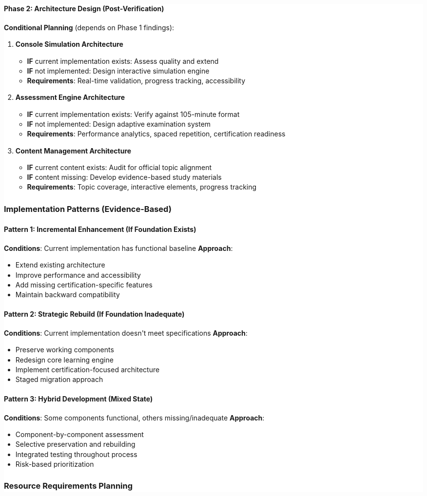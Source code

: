 #### Phase 2: Architecture Design (Post-Verification)

**Conditional Planning** (depends on Phase 1 findings):

1. **Console Simulation Architecture**
   - **IF** current implementation exists: Assess quality and extend
   - **IF** not implemented: Design interactive simulation engine
   - **Requirements**: Real-time validation, progress tracking, accessibility

2. **Assessment Engine Architecture**
   - **IF** current implementation exists: Verify against 105-minute format
   - **IF** not implemented: Design adaptive examination system
   - **Requirements**: Performance analytics, spaced repetition, certification readiness

3. **Content Management Architecture**
   - **IF** current content exists: Audit for official topic alignment
   - **IF** content missing: Develop evidence-based study materials
   - **Requirements**: Topic coverage, interactive elements, progress tracking

### Implementation Patterns (Evidence-Based)

#### Pattern 1: Incremental Enhancement (If Foundation Exists)

**Conditions**: Current implementation has functional baseline
**Approach**:

- Extend existing architecture
- Improve performance and accessibility
- Add missing certification-specific features
- Maintain backward compatibility

#### Pattern 2: Strategic Rebuild (If Foundation Inadequate)

**Conditions**: Current implementation doesn't meet specifications
**Approach**:

- Preserve working components
- Redesign core learning engine
- Implement certification-focused architecture
- Staged migration approach

#### Pattern 3: Hybrid Development (Mixed State)

**Conditions**: Some components functional, others missing/inadequate
**Approach**:

- Component-by-component assessment
- Selective preservation and rebuilding
- Integrated testing throughout process
- Risk-based prioritization

### Resource Requirements Planning
